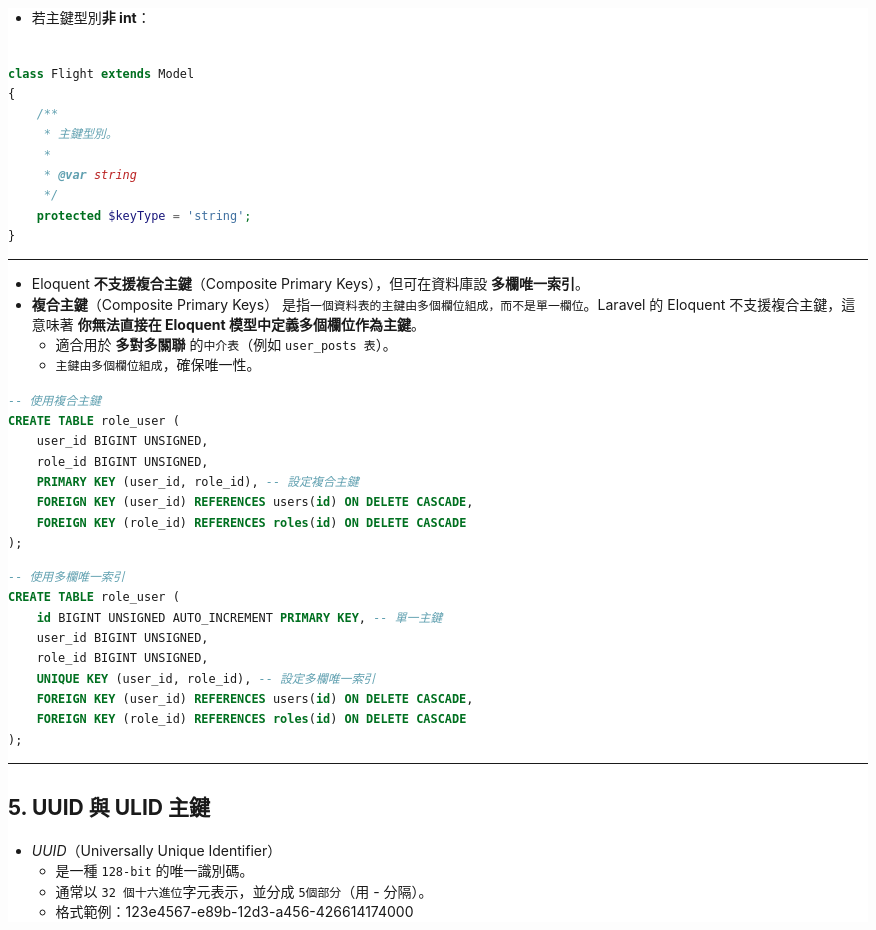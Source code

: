 
- 若主鍵型別**非 int**：

```php

class Flight extends Model
{
    /**
     * 主鍵型別。
     *
     * @var string
     */
    protected $keyType = 'string';
}
```

---

- Eloquent __不支援複合主鍵__（Composite Primary Keys），但可在資料庫設 __多欄唯一索引__。
- __複合主鍵__（Composite Primary Keys） 是指`一個資料表的主鍵由多個欄位組成，而不是單一欄位`。Laravel 的 Eloquent 不支援複合主鍵，這意味著 __你無法直接在 Eloquent 模型中定義多個欄位作為主鍵__。
  - 適合用於 __多對多關聯__ 的`中介表`（例如 `user_posts 表`）。
  - `主鍵由多個欄位組成`，確保唯一性。



```sql
-- 使用複合主鍵
CREATE TABLE role_user (
    user_id BIGINT UNSIGNED,
    role_id BIGINT UNSIGNED,
    PRIMARY KEY (user_id, role_id), -- 設定複合主鍵
    FOREIGN KEY (user_id) REFERENCES users(id) ON DELETE CASCADE,
    FOREIGN KEY (role_id) REFERENCES roles(id) ON DELETE CASCADE
);
```

```sql
-- 使用多欄唯一索引
CREATE TABLE role_user (
    id BIGINT UNSIGNED AUTO_INCREMENT PRIMARY KEY, -- 單一主鍵
    user_id BIGINT UNSIGNED,
    role_id BIGINT UNSIGNED,
    UNIQUE KEY (user_id, role_id), -- 設定多欄唯一索引
    FOREIGN KEY (user_id) REFERENCES users(id) ON DELETE CASCADE,
    FOREIGN KEY (role_id) REFERENCES roles(id) ON DELETE CASCADE
);
```
---

## 5. **UUID 與 ULID 主鍵**

- *UUID*（Universally Unique Identifier）
  - 是一種 `128-bit` 的唯一識別碼。
  - 通常以 `32 個十六進位`字元表示，並分成 `5個部分`（用 - 分隔）。
  - 格式範例：123e4567-e89b-12d3-a456-426614174000
